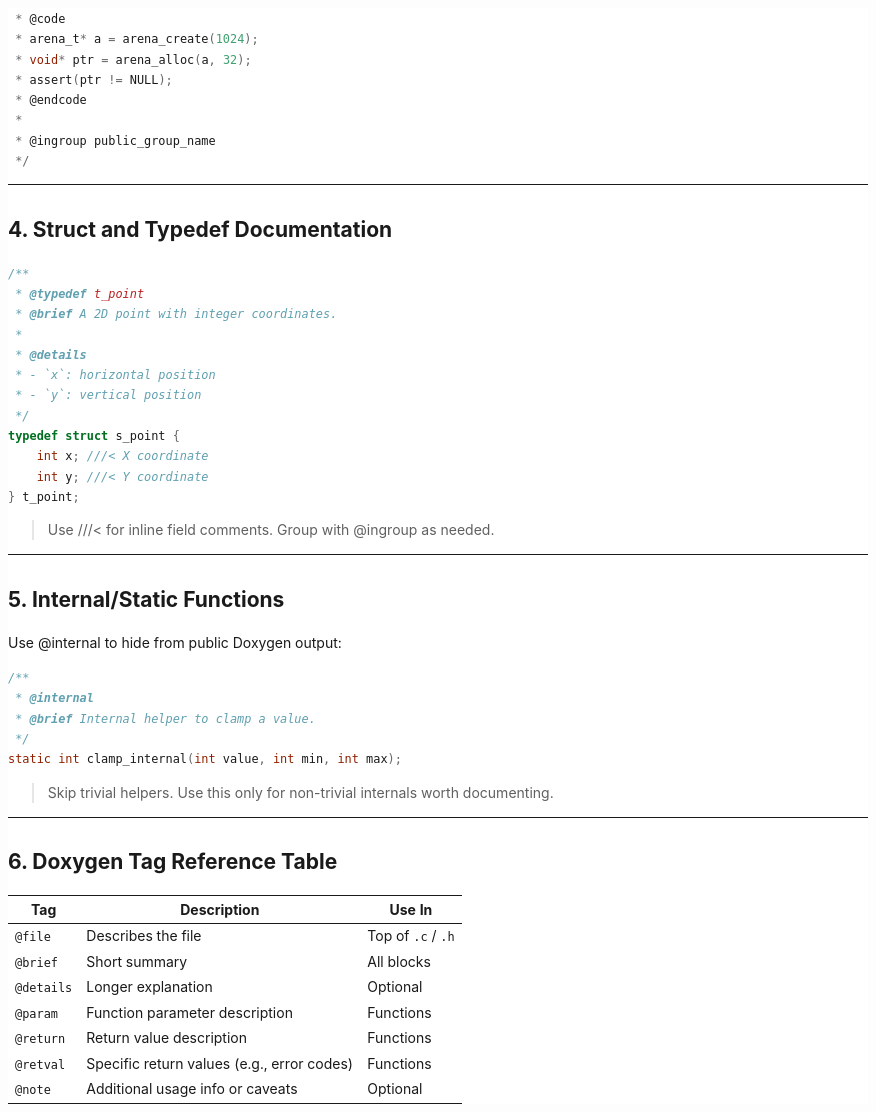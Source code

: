 ``` c
 * @code
 * arena_t* a = arena_create(1024);
 * void* ptr = arena_alloc(a, 32);
 * assert(ptr != NULL);
 * @endcode
 *
 * @ingroup public_group_name
 */
```

---

## 4. Struct and Typedef Documentation

```c
/**
 * @typedef t_point
 * @brief A 2D point with integer coordinates.
 *
 * @details
 * - `x`: horizontal position
 * - `y`: vertical position
 */
typedef struct s_point {
    int x; ///< X coordinate
    int y; ///< Y coordinate
} t_point;
```

> Use ///< for inline field comments. Group with @ingroup as needed.

---

## 5. Internal/Static Functions

Use @internal to hide from public Doxygen output:

```c
/**
 * @internal
 * @brief Internal helper to clamp a value.
 */
static int clamp_internal(int value, int min, int max);
```

> Skip trivial helpers. Use this only for non-trivial internals worth documenting.

---

## 6. Doxygen Tag Reference Table

| Tag           | Description                                | Use In                        |
|---------------|--------------------------------------------|-------------------------------|
| `@file`       | Describes the file                         | Top of `.c` / `.h`            |
| `@brief`      | Short summary                              | All blocks                    |
| `@details`    | Longer explanation                         | Optional                      |
| `@param`      | Function parameter description             | Functions                     |
| `@return`     | Return value description                   | Functions                     |
| `@retval`     | Specific return values (e.g., error codes) | Functions                     |
| `@note`       | Additional usage info or caveats           | Optional                      |